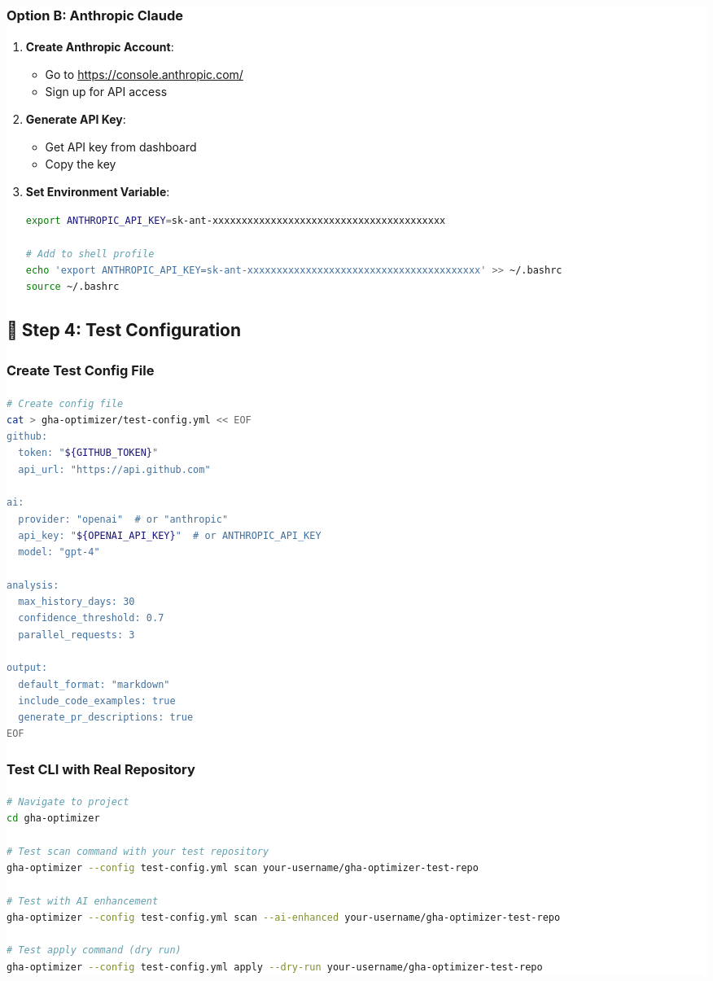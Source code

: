 ### **Option B: Anthropic Claude**

1. **Create Anthropic Account**:
   - Go to https://console.anthropic.com/
   - Sign up for API access

2. **Generate API Key**:
   - Get API key from dashboard
   - Copy the key

3. **Set Environment Variable**:
   ```bash
   export ANTHROPIC_API_KEY=sk-ant-xxxxxxxxxxxxxxxxxxxxxxxxxxxxxxxxxxxxxxxx
   
   # Add to shell profile
   echo 'export ANTHROPIC_API_KEY=sk-ant-xxxxxxxxxxxxxxxxxxxxxxxxxxxxxxxxxxxxxxxx' >> ~/.bashrc
   source ~/.bashrc
   ```

## 🧪 **Step 4: Test Configuration**

### **Create Test Config File**

```bash
# Create config file
cat > gha-optimizer/test-config.yml << EOF
github:
  token: "${GITHUB_TOKEN}"
  api_url: "https://api.github.com"

ai:
  provider: "openai"  # or "anthropic"
  api_key: "${OPENAI_API_KEY}"  # or ANTHROPIC_API_KEY
  model: "gpt-4"

analysis:
  max_history_days: 30
  confidence_threshold: 0.7
  parallel_requests: 3

output:
  default_format: "markdown"
  include_code_examples: true
  generate_pr_descriptions: true
EOF
```

### **Test CLI with Real Repository**

```bash
# Navigate to project
cd gha-optimizer

# Test scan command with your test repository
gha-optimizer --config test-config.yml scan your-username/gha-optimizer-test-repo

# Test with AI enhancement
gha-optimizer --config test-config.yml scan --ai-enhanced your-username/gha-optimizer-test-repo

# Test apply command (dry run)
gha-optimizer --config test-config.yml apply --dry-run your-username/gha-optimizer-test-repo
```
